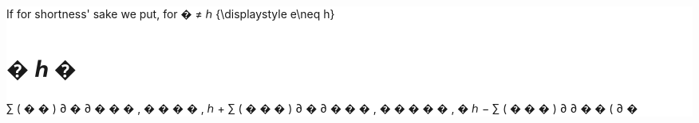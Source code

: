 If for shortness' sake we put, for 
�
≠
ℎ
{\displaystyle e\neq h}

�
ℎ
�
=
∑
(
�
�
)
∂
�
∂
�
�
�
,
�
�
�
�
,
ℎ
+
∑
(
�
�
�
)
∂
�
∂
�
�
�
,
�
�
�
�
�
,
�
ℎ
−
∑
(
�
�
�
)
∂
∂
�
�
(
∂
�